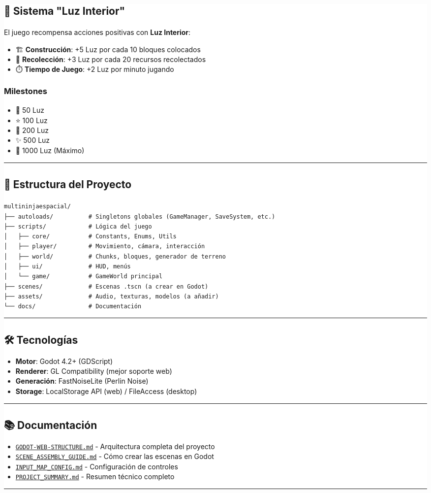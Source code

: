 
## 🌟 Sistema "Luz Interior"

El juego recompensa acciones positivas con **Luz Interior**:

- 🏗️ **Construcción**: +5 Luz por cada 10 bloques colocados
- 💎 **Recolección**: +3 Luz por cada 20 recursos recolectados
- ⏱️ **Tiempo de Juego**: +2 Luz por minuto jugando

### Milestones
- 🌟 50 Luz
- ⭐ 100 Luz
- 🌠 200 Luz
- ✨ 500 Luz
- 💫 1000 Luz (Máximo)

---

## 📁 Estructura del Proyecto

```
multininjaespacial/
├── autoloads/          # Singletons globales (GameManager, SaveSystem, etc.)
├── scripts/            # Lógica del juego
│   ├── core/           # Constants, Enums, Utils
│   ├── player/         # Movimiento, cámara, interacción
│   ├── world/          # Chunks, bloques, generador de terreno
│   ├── ui/             # HUD, menús
│   └── game/           # GameWorld principal
├── scenes/             # Escenas .tscn (a crear en Godot)
├── assets/             # Audio, texturas, modelos (a añadir)
└── docs/               # Documentación
```

---

## 🛠️ Tecnologías

- **Motor**: Godot 4.2+ (GDScript)
- **Renderer**: GL Compatibility (mejor soporte web)
- **Generación**: FastNoiseLite (Perlin Noise)
- **Storage**: LocalStorage API (web) / FileAccess (desktop)

---

## 📚 Documentación

- [`GODOT-WEB-STRUCTURE.md`](GODOT-WEB-STRUCTURE.md) - Arquitectura completa del proyecto
- [`SCENE_ASSEMBLY_GUIDE.md`](SCENE_ASSEMBLY_GUIDE.md) - Cómo crear las escenas en Godot
- [`INPUT_MAP_CONFIG.md`](INPUT_MAP_CONFIG.md) - Configuración de controles
- [`PROJECT_SUMMARY.md`](PROJECT_SUMMARY.md) - Resumen técnico completo

---